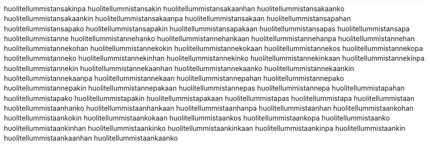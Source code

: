 huolitellummistansakinpa
huolitellummistansakin
huolitellummistansakaanhan
huolitellummistansakaanko
huolitellummistansakaankin
huolitellummistansakaanpa
huolitellummistansakaan
huolitellummistansapahan
huolitellummistansapako
huolitellummistansapakin
huolitellummistansapakaan
huolitellummistansapas
huolitellummistansapa
huolitellummistanne
huolitellummistannehanko
huolitellummistannehankaan
huolitellummistannehanpa
huolitellummistannehan
huolitellummistannekohan
huolitellummistannekokin
huolitellummistannekokaan
huolitellummistannekos
huolitellummistannekopa
huolitellummistanneko
huolitellummistannekinhan
huolitellummistannekinko
huolitellummistannekinkaan
huolitellummistannekinpa
huolitellummistannekin
huolitellummistannekaanhan
huolitellummistannekaanko
huolitellummistannekaankin
huolitellummistannekaanpa
huolitellummistannekaan
huolitellummistannepahan
huolitellummistannepako
huolitellummistannepakin
huolitellummistannepakaan
huolitellummistannepas
huolitellummistannepa
huolitellummistapahan
huolitellummistapako
huolitellummistapakin
huolitellummistapakaan
huolitellummistapas
huolitellummistapa
huolitellummistaan
huolitellummistaanhanko
huolitellummistaanhankaan
huolitellummistaanhanpa
huolitellummistaanhan
huolitellummistaankohan
huolitellummistaankokin
huolitellummistaankokaan
huolitellummistaankos
huolitellummistaankopa
huolitellummistaanko
huolitellummistaankinhan
huolitellummistaankinko
huolitellummistaankinkaan
huolitellummistaankinpa
huolitellummistaankin
huolitellummistaankaanhan
huolitellummistaankaanko